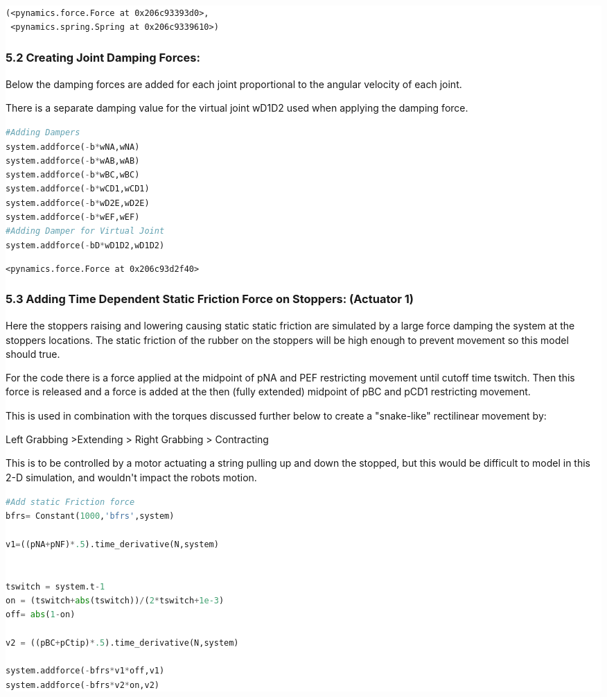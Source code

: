 


    (<pynamics.force.Force at 0x206c93393d0>,
     <pynamics.spring.Spring at 0x206c9339610>)



### 5.2 Creating Joint Damping Forces:

Below the damping forces are added for each joint proportional to the angular velocity of each joint.

There is a separate damping value for the virtual joint wD1D2 used when applying the damping force.


```python
#Adding Dampers
system.addforce(-b*wNA,wNA)
system.addforce(-b*wAB,wAB)
system.addforce(-b*wBC,wBC)
system.addforce(-b*wCD1,wCD1)
system.addforce(-b*wD2E,wD2E)
system.addforce(-b*wEF,wEF)
#Adding Damper for Virtual Joint
system.addforce(-bD*wD1D2,wD1D2)
```




    <pynamics.force.Force at 0x206c93d2f40>



### 5.3 Adding Time Dependent Static Friction Force on Stoppers: (Actuator 1)

Here the stoppers raising and lowering causing static static friction are simulated by a large force damping the system at the stoppers locations. The static friction of the rubber on the stoppers will be high enough to prevent movement so this model should true.

For the code there is a force applied at the midpoint of pNA and PEF restricting movement until cutoff time tswitch. Then this force is released and a force is added at the then (fully extended) midpoint of pBC and pCD1 restricting movement.

This is used in combination with the torques discussed further below to create a "snake-like" rectilinear movement by:

Left Grabbing >Extending > Right Grabbing > Contracting

This is to be controlled by a motor actuating a string pulling up and down the stopped, but this would be difficult to model in this 2-D simulation, and wouldn't impact the robots motion.


```python
#Add static Friction force
bfrs= Constant(1000,'bfrs',system)

v1=((pNA+pNF)*.5).time_derivative(N,system)


tswitch = system.t-1
on = (tswitch+abs(tswitch))/(2*tswitch+1e-3)
off= abs(1-on)

v2 = ((pBC+pCtip)*.5).time_derivative(N,system)

system.addforce(-bfrs*v1*off,v1)
system.addforce(-bfrs*v2*on,v2)
```
